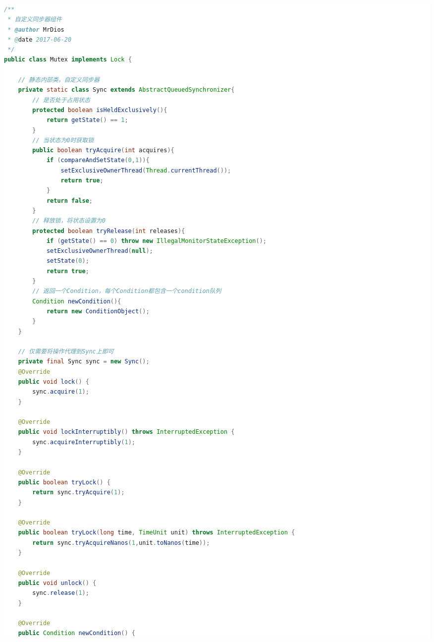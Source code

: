```java
/**
 * 自定义同步器组件
 * @author MrDios
 * @date 2017-06-20
 */
public class Mutex implements Lock {

    // 静态内部类，自定义同步器
    private static class Sync extends AbstractQueuedSynchronizer{
        // 是否处于占用状态
        protected boolean isHeldExclusively(){
            return getState() == 1;
        }
        // 当状态为0时获取锁
        public boolean tryAcquire(int acquires){
            if (compareAndSetState(0,1)){
                setExclusiveOwnerThread(Thread.currentThread());
                return true;
            }
            return false;
        }
        // 释放锁，将状态设置为0
        protected boolean tryRelease(int releases){
            if (getState() == 0) throw new IllegalMonitorStateException();
            setExclusiveOwnerThread(null);
            setState(0);
            return true;
        }
        // 返回一个Condition，每个Condition都包含一个condition队列
        Condition newCondition(){
            return new ConditionObject();
        }
    }

    // 仅需要将操作代理到Sync上即可
    private final Sync sync = new Sync();
    @Override
    public void lock() {
        sync.acquire(1);
    }

    @Override
    public void lockInterruptibly() throws InterruptedException {
        sync.acquireInterruptibly(1);
    }

    @Override
    public boolean tryLock() {
        return sync.tryAcquire(1);
    }

    @Override
    public boolean tryLock(long time, TimeUnit unit) throws InterruptedException {
        return sync.tryAcquireNanos(1,unit.toNanos(time));
    }

    @Override
    public void unlock() {
        sync.release(1);
    }

    @Override
    public Condition newCondition() {
```